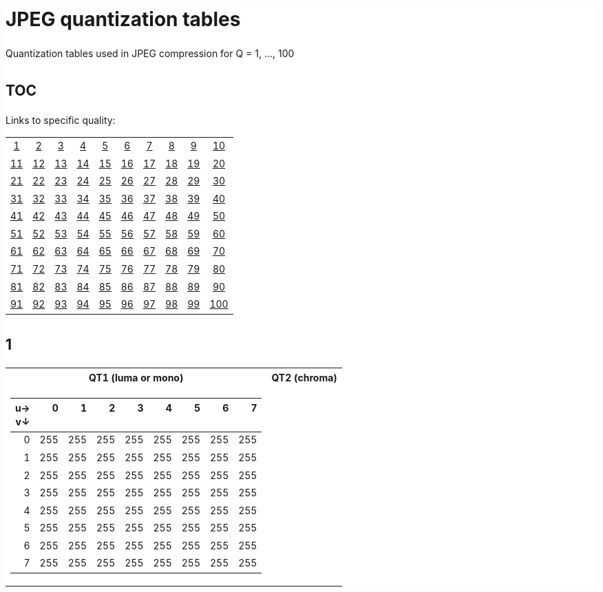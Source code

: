# JPEG quantization tables

Quantization tables used in JPEG compression for Q = 1, ..., 100

## TOC

Links to specific quality:

|             |             |             |             |             |             |             |             |             |             |
|:-----------:|:-----------:|:-----------:|:-----------:|:-----------:|:-----------:|:-----------:|:-----------:|:-----------:|:-----------:|
|     [1](#1) |     [2](#2) |     [3](#3) |     [4](#4) |     [5](#5) |     [6](#6) |     [7](#7) |     [8](#8) |     [9](#9) |   [10](#10) |
|   [11](#11) |   [12](#12) |   [13](#13) |   [14](#14) |   [15](#15) |   [16](#16) |   [17](#17) |   [18](#18) |   [19](#19) |   [20](#20) |
|   [21](#21) |   [22](#22) |   [23](#23) |   [24](#24) |   [25](#25) |   [26](#26) |   [27](#27) |   [28](#28) |   [29](#29) |   [30](#30) |
|   [31](#31) |   [32](#32) |   [33](#33) |   [34](#34) |   [35](#35) |   [36](#36) |   [37](#37) |   [38](#38) |   [39](#39) |   [40](#40) |
|   [41](#41) |   [42](#42) |   [43](#43) |   [44](#44) |   [45](#45) |   [46](#46) |   [47](#47) |   [48](#48) |   [49](#49) |   [50](#50) |
|   [51](#51) |   [52](#52) |   [53](#53) |   [54](#54) |   [55](#55) |   [56](#56) |   [57](#57) |   [58](#58) |   [59](#59) |   [60](#60) |
|   [61](#61) |   [62](#62) |   [63](#63) |   [64](#64) |   [65](#65) |   [66](#66) |   [67](#67) |   [68](#68) |   [69](#69) |   [70](#70) |
|   [71](#71) |   [72](#72) |   [73](#73) |   [74](#74) |   [75](#75) |   [76](#76) |   [77](#77) |   [78](#78) |   [79](#79) |   [80](#80) |
|   [81](#81) |   [82](#82) |   [83](#83) |   [84](#84) |   [85](#85) |   [86](#86) |   [87](#87) |   [88](#88) |   [89](#89) |   [90](#90) |
|   [91](#91) |   [92](#92) |   [93](#93) |   [94](#94) |   [95](#95) |   [96](#96) |   [97](#97) |   [98](#98) |   [99](#99) | [100](#100) |

## 1

<table>
<tr><th>QT1 (luma or mono)</th><th>QT2 (chroma)</th></tr>

<tr><td>

|   u&#8594; <br> v&#8595; |   0 |   1 |   2 |   3 |   4 |   5 |   6 |   7 |
|-------------------------:|----:|----:|----:|----:|----:|----:|----:|----:|
|                        0 | 255 | 255 | 255 | 255 | 255 | 255 | 255 | 255 |
|                        1 | 255 | 255 | 255 | 255 | 255 | 255 | 255 | 255 |
|                        2 | 255 | 255 | 255 | 255 | 255 | 255 | 255 | 255 |
|                        3 | 255 | 255 | 255 | 255 | 255 | 255 | 255 | 255 |
|                        4 | 255 | 255 | 255 | 255 | 255 | 255 | 255 | 255 |
|                        5 | 255 | 255 | 255 | 255 | 255 | 255 | 255 | 255 |
|                        6 | 255 | 255 | 255 | 255 | 255 | 255 | 255 | 255 |
|                        7 | 255 | 255 | 255 | 255 | 255 | 255 | 255 | 255 |
